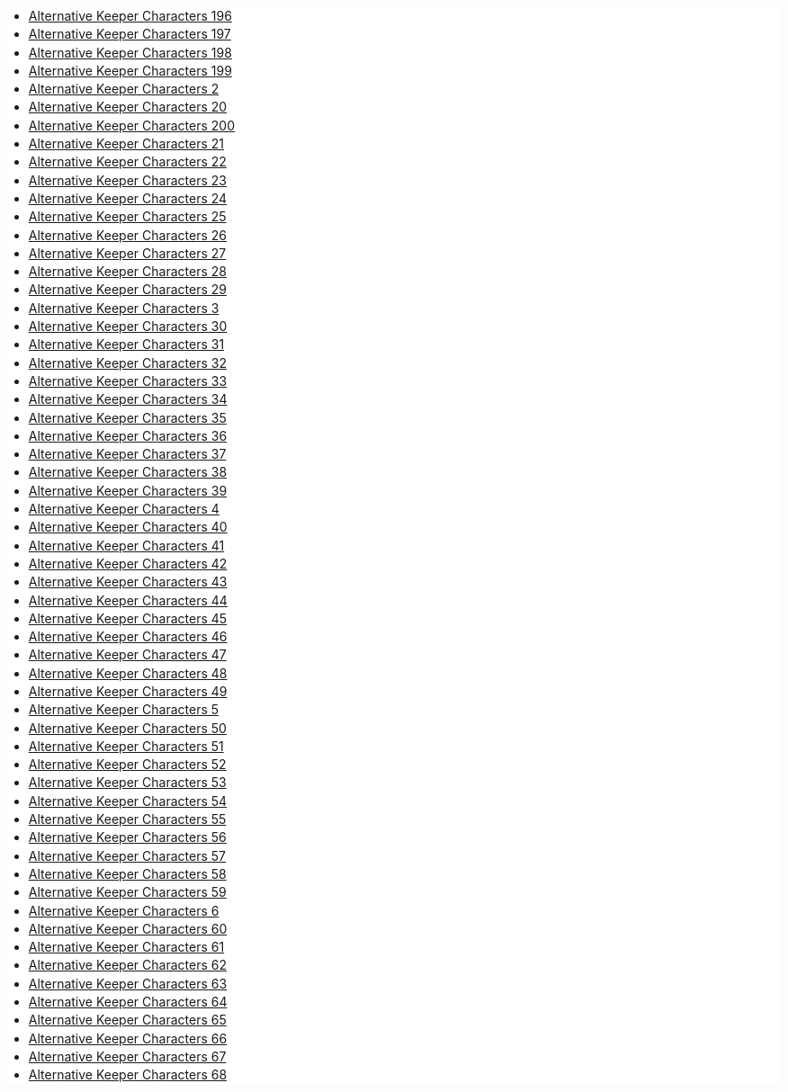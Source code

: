 -    [Alternative Keeper Characters 196](/keeperrl_wiki/Alternative_Keeper_Characters_196 "wikilink")
-    [Alternative Keeper Characters 197](/keeperrl_wiki/Alternative_Keeper_Characters_197 "wikilink")
-    [Alternative Keeper Characters 198](/keeperrl_wiki/Alternative_Keeper_Characters_198 "wikilink")
-    [Alternative Keeper Characters 199](/keeperrl_wiki/Alternative_Keeper_Characters_199 "wikilink")
-    [Alternative Keeper Characters 2](/keeperrl_wiki/Alternative_Keeper_Characters_2 "wikilink")
-    [Alternative Keeper Characters 20](/keeperrl_wiki/Alternative_Keeper_Characters_20 "wikilink")
-    [Alternative Keeper Characters 200](/keeperrl_wiki/Alternative_Keeper_Characters_200 "wikilink")
-    [Alternative Keeper Characters 21](/keeperrl_wiki/Alternative_Keeper_Characters_21 "wikilink")
-    [Alternative Keeper Characters 22](/keeperrl_wiki/Alternative_Keeper_Characters_22 "wikilink")
-    [Alternative Keeper Characters 23](/keeperrl_wiki/Alternative_Keeper_Characters_23 "wikilink")
-    [Alternative Keeper Characters 24](/keeperrl_wiki/Alternative_Keeper_Characters_24 "wikilink")
-    [Alternative Keeper Characters 25](/keeperrl_wiki/Alternative_Keeper_Characters_25 "wikilink")
-    [Alternative Keeper Characters 26](/keeperrl_wiki/Alternative_Keeper_Characters_26 "wikilink")
-    [Alternative Keeper Characters 27](/keeperrl_wiki/Alternative_Keeper_Characters_27 "wikilink")
-    [Alternative Keeper Characters 28](/keeperrl_wiki/Alternative_Keeper_Characters_28 "wikilink")
-    [Alternative Keeper Characters 29](/keeperrl_wiki/Alternative_Keeper_Characters_29 "wikilink")
-    [Alternative Keeper Characters 3](/keeperrl_wiki/Alternative_Keeper_Characters_3 "wikilink")
-    [Alternative Keeper Characters 30](/keeperrl_wiki/Alternative_Keeper_Characters_30 "wikilink")
-    [Alternative Keeper Characters 31](/keeperrl_wiki/Alternative_Keeper_Characters_31 "wikilink")
-    [Alternative Keeper Characters 32](/keeperrl_wiki/Alternative_Keeper_Characters_32 "wikilink")
-    [Alternative Keeper Characters 33](/keeperrl_wiki/Alternative_Keeper_Characters_33 "wikilink")
-    [Alternative Keeper Characters 34](/keeperrl_wiki/Alternative_Keeper_Characters_34 "wikilink")
-    [Alternative Keeper Characters 35](/keeperrl_wiki/Alternative_Keeper_Characters_35 "wikilink")
-    [Alternative Keeper Characters 36](/keeperrl_wiki/Alternative_Keeper_Characters_36 "wikilink")
-    [Alternative Keeper Characters 37](/keeperrl_wiki/Alternative_Keeper_Characters_37 "wikilink")
-    [Alternative Keeper Characters 38](/keeperrl_wiki/Alternative_Keeper_Characters_38 "wikilink")
-    [Alternative Keeper Characters 39](/keeperrl_wiki/Alternative_Keeper_Characters_39 "wikilink")
-    [Alternative Keeper Characters 4](/keeperrl_wiki/Alternative_Keeper_Characters_4 "wikilink")
-    [Alternative Keeper Characters 40](/keeperrl_wiki/Alternative_Keeper_Characters_40 "wikilink")
-    [Alternative Keeper Characters 41](/keeperrl_wiki/Alternative_Keeper_Characters_41 "wikilink")
-    [Alternative Keeper Characters 42](/keeperrl_wiki/Alternative_Keeper_Characters_42 "wikilink")
-    [Alternative Keeper Characters 43](/keeperrl_wiki/Alternative_Keeper_Characters_43 "wikilink")
-    [Alternative Keeper Characters 44](/keeperrl_wiki/Alternative_Keeper_Characters_44 "wikilink")
-    [Alternative Keeper Characters 45](/keeperrl_wiki/Alternative_Keeper_Characters_45 "wikilink")
-    [Alternative Keeper Characters 46](/keeperrl_wiki/Alternative_Keeper_Characters_46 "wikilink")
-    [Alternative Keeper Characters 47](/keeperrl_wiki/Alternative_Keeper_Characters_47 "wikilink")
-    [Alternative Keeper Characters 48](/keeperrl_wiki/Alternative_Keeper_Characters_48 "wikilink")
-    [Alternative Keeper Characters 49](/keeperrl_wiki/Alternative_Keeper_Characters_49 "wikilink")
-    [Alternative Keeper Characters 5](/keeperrl_wiki/Alternative_Keeper_Characters_5 "wikilink")
-    [Alternative Keeper Characters 50](/keeperrl_wiki/Alternative_Keeper_Characters_50 "wikilink")
-    [Alternative Keeper Characters 51](/keeperrl_wiki/Alternative_Keeper_Characters_51 "wikilink")
-    [Alternative Keeper Characters 52](/keeperrl_wiki/Alternative_Keeper_Characters_52 "wikilink")
-    [Alternative Keeper Characters 53](/keeperrl_wiki/Alternative_Keeper_Characters_53 "wikilink")
-    [Alternative Keeper Characters 54](/keeperrl_wiki/Alternative_Keeper_Characters_54 "wikilink")
-    [Alternative Keeper Characters 55](/keeperrl_wiki/Alternative_Keeper_Characters_55 "wikilink")
-    [Alternative Keeper Characters 56](/keeperrl_wiki/Alternative_Keeper_Characters_56 "wikilink")
-    [Alternative Keeper Characters 57](/keeperrl_wiki/Alternative_Keeper_Characters_57 "wikilink")
-    [Alternative Keeper Characters 58](/keeperrl_wiki/Alternative_Keeper_Characters_58 "wikilink")
-    [Alternative Keeper Characters 59](/keeperrl_wiki/Alternative_Keeper_Characters_59 "wikilink")
-    [Alternative Keeper Characters 6](/keeperrl_wiki/Alternative_Keeper_Characters_6 "wikilink")
-    [Alternative Keeper Characters 60](/keeperrl_wiki/Alternative_Keeper_Characters_60 "wikilink")
-    [Alternative Keeper Characters 61](/keeperrl_wiki/Alternative_Keeper_Characters_61 "wikilink")
-    [Alternative Keeper Characters 62](/keeperrl_wiki/Alternative_Keeper_Characters_62 "wikilink")
-    [Alternative Keeper Characters 63](/keeperrl_wiki/Alternative_Keeper_Characters_63 "wikilink")
-    [Alternative Keeper Characters 64](/keeperrl_wiki/Alternative_Keeper_Characters_64 "wikilink")
-    [Alternative Keeper Characters 65](/keeperrl_wiki/Alternative_Keeper_Characters_65 "wikilink")
-    [Alternative Keeper Characters 66](/keeperrl_wiki/Alternative_Keeper_Characters_66 "wikilink")
-    [Alternative Keeper Characters 67](/keeperrl_wiki/Alternative_Keeper_Characters_67 "wikilink")
-    [Alternative Keeper Characters 68](/keeperrl_wiki/Alternative_Keeper_Characters_68 "wikilink")